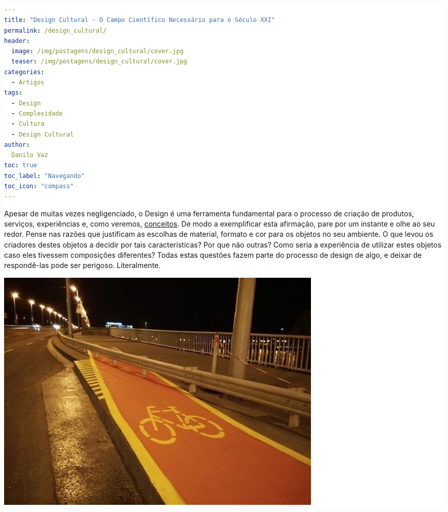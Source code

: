 ```yaml
---
title: "Design Cultural - O Campo Científico Necessário para o Século XXI"
permalink: /design_cultural/
header:
  image: /img/postagens/design_cultural/cover.jpg
  teaser: /img/postagens/design_cultural/cover.jpg
categories:
  - Artigos
tags:
  - Design
  - Complexidade
  - Cultura
  - Design Cultural
author:
  Danilo Vaz
toc: true
toc_label: "Navegando"
toc_icon: "compass"
---
```


Apesar de muitas vezes negligenciado, o Design é uma ferramenta fundamental para o processo de criação de produtos, serviços, experiências e, como veremos, [conceitos](https://pt.wikipedia.org/wiki/Conceito). De modo a exemplificar esta afirmação, pare por um instante e olhe ao seu redor. Pense nas razões que justificam as escolhas de material, formato e cor para os objetos no seu ambiente. O que levou os criadores destes objetos a decidir por tais características? Por que não outras? Como seria a experiência de utilizar estes objetos caso eles tivessem composições diferentes? Todas estas questões fazem parte do processo de design de algo, e deixar de respondê-las pode ser perigoso. Literalmente.

![Design Falho](/img/postagens/design_cultural/design_falho.jpg)

